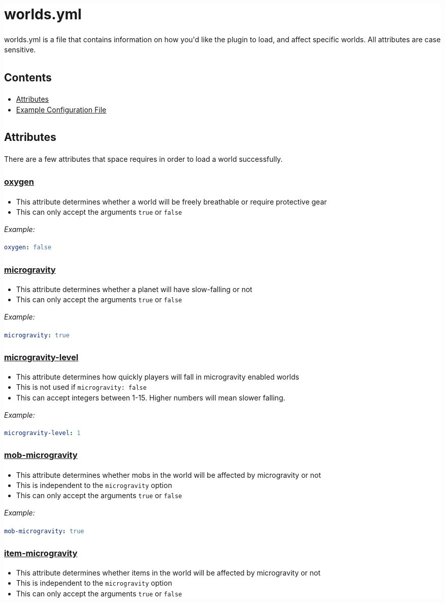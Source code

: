 # worlds.yml
worlds.yml is a file that contains information on how you'd like the plugin to load, and affect specific worlds. All attributes are case sensitive.

## **Contents**
* [Attributes](https://github.com/Z4OLLIEZ4/Space/wiki/World-Configuration#Attributes)
* [Example Configuration File](https://github.com/Z4OLLIEZ4/Space/wiki/World-Configuration#Example-Configuration-File)

## **Attributes**
There are a few attributes that space requires in order to load a world successfully.

### **<u>oxygen</u>**
* This attribute determines whether a world will be freely breathable or require protective gear
* This can only accept the arguments `true` or `false`

_Example:_
```yaml
oxygen: false
```

### **<u>microgravity</u>**
* This attribute determines whether a planet will have slow-falling or not
* This can only accept the arguments `true` or `false`

_Example:_
```yaml
microgravity: true
```

### **<u>microgravity-level</u>**
* This attribute determines how quickly players will fall in microgravity enabled worlds
* This is not used if `microgravity: false`
* This can accept integers between 1-15. Higher numbers will mean slower falling.

_Example:_
```yaml
microgravity-level: 1
```

### **<u>mob-microgravity</u>**
* This attribute determines whether mobs in the world will be affected by microgravity or not
* This is independent to the `microgravity` option
* This can only accept the arguments `true` or `false`

_Example:_
```yaml
mob-microgravity: true
```

### **<u>item-microgravity</u>**
* This attribute determines whether items in the world will be affected by microgravity or not
* This is independent to the `microgravity` option
* This can only accept the arguments `true` or `false`
